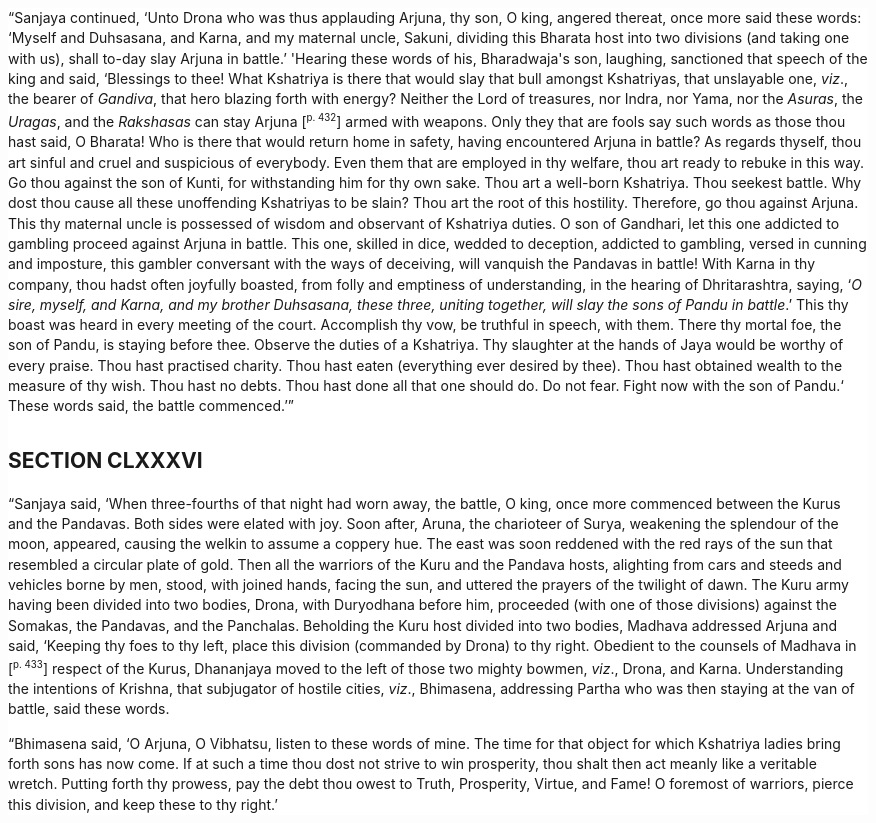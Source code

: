 “Sanjaya continued, ‘Unto Drona who was thus applauding Arjuna, thy son, O king, angered thereat, once more said these words: ‘Myself and Duhsasana, and Karna, and my maternal uncle, Sakuni, dividing this Bharata host into two divisions (and taking one with us), shall to-day slay Arjuna in battle.’ 'Hearing these words of his, Bharadwaja's son, laughing, sanctioned that speech of the king and said, ‘Blessings to thee! What Kshatriya is there that would slay that bull amongst Kshatriyas, that unslayable one, _viz_., the bearer of _Gandiva_, that hero blazing forth with energy? Neither the Lord of treasures, nor Indra, nor Yama, nor the _Asuras_, the _Uragas_, and the _Rakshasas_ can stay Arjuna <span id="p432">[<sup><small>p. 432</small></sup>]</span> armed with weapons. Only they that are fools say such words as those thou hast said, O Bharata! Who is there that would return home in safety, having encountered Arjuna in battle? As regards thyself, thou art sinful and cruel and suspicious of everybody. Even them that are employed in thy welfare, thou art ready to rebuke in this way. Go thou against the son of Kunti, for withstanding him for thy own sake. Thou art a well-born Kshatriya. Thou seekest battle. Why dost thou cause all these unoffending Kshatriyas to be slain? Thou art the root of this hostility. Therefore, go thou against Arjuna. This thy maternal uncle is possessed of wisdom and observant of Kshatriya duties. O son of Gandhari, let this one addicted to gambling proceed against Arjuna in battle. This one, skilled in dice, wedded to deception, addicted to gambling, versed in cunning and imposture, this gambler conversant with the ways of deceiving, will vanquish the Pandavas in battle! With Karna in thy company, thou hadst often joyfully boasted, from folly and emptiness of understanding, in the hearing of Dhritarashtra, saying, ‘_O sire, myself, and Karna, and my brother Duhsasana, these three, uniting together, will slay the sons of Pandu in battle_.’ This thy boast was heard in every meeting of the court. Accomplish thy vow, be truthful in speech, with them. There thy mortal foe, the son of Pandu, is staying before thee. Observe the duties of a Kshatriya. Thy slaughter at the hands of Jaya would be worthy of every praise. Thou hast practised charity. Thou hast eaten (everything ever desired by thee). Thou hast obtained wealth to the measure of thy wish. Thou hast no debts. Thou hast done all that one should do. Do not fear. Fight now with the son of Pandu.‘ These words said, the battle commenced.’”


## SECTION CLXXXVI

“Sanjaya said, ‘When three-fourths of that night had worn away, the battle, O king, once more commenced between the Kurus and the Pandavas. Both sides were elated with joy. Soon after, Aruna, the charioteer of Surya, weakening the splendour of the moon, appeared, causing the welkin to assume a coppery hue. The east was soon reddened with the red rays of the sun that resembled a circular plate of gold. Then all the warriors of the Kuru and the Pandava hosts, alighting from cars and steeds and vehicles borne by men, stood, with joined hands, facing the sun, and uttered the prayers of the twilight of dawn. The Kuru army having been divided into two bodies, Drona, with Duryodhana before him, proceeded (with one of those divisions) against the Somakas, the Pandavas, and the Panchalas. Beholding the Kuru host divided into two bodies, Madhava addressed Arjuna and said, ‘Keeping thy foes to thy left, place this division (commanded by Drona) to thy right. Obedient to the counsels of Madhava in <span id="p433">[<sup><small>p. 433</small></sup>]</span> respect of the Kurus, Dhananjaya moved to the left of those two mighty bowmen, _viz_., Drona, and Karna. Understanding the intentions of Krishna, that subjugator of hostile cities, _viz_., Bhimasena, addressing Partha who was then staying at the van of battle, said these words.

“Bhimasena said, ‘O Arjuna, O Vibhatsu, listen to these words of mine. The time for that object for which Kshatriya ladies bring forth sons has now come. If at such a time thou dost not strive to win prosperity, thou shalt then act meanly like a veritable wretch. Putting forth thy prowess, pay the debt thou owest to Truth, Prosperity, Virtue, and Fame! O foremost of warriors, pierce this division, and keep these to thy right.’
